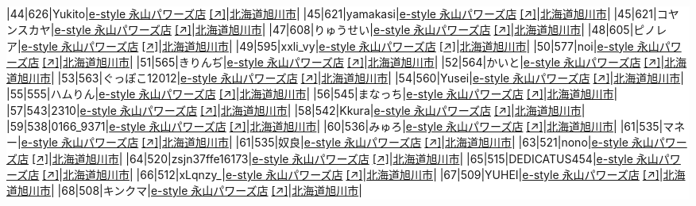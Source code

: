 |44|626|<span class="rank-name-pd">Yukito</span>|<a href="/darts/rank/shops/87899.html">e-style 永山パワーズ店</a> <a href="https://vs.phoenixdarts.com/jp/shop/shopDetailInfo/s_87899?s_seq=87899">[↗]</a>|<a href="/darts/rank/北海道/旭川市">北海道旭川市</a>|
|45|621|<span class="rank-name-pd">yamakasi</span>|<a href="/darts/rank/shops/87899.html">e-style 永山パワーズ店</a> <a href="https://vs.phoenixdarts.com/jp/shop/shopDetailInfo/s_87899?s_seq=87899">[↗]</a>|<a href="/darts/rank/北海道/旭川市">北海道旭川市</a>|
|45|621|<span class="rank-name-pd">コヤンスカヤ</span>|<a href="/darts/rank/shops/87899.html">e-style 永山パワーズ店</a> <a href="https://vs.phoenixdarts.com/jp/shop/shopDetailInfo/s_87899?s_seq=87899">[↗]</a>|<a href="/darts/rank/北海道/旭川市">北海道旭川市</a>|
|47|608|<span class="rank-name-pd">りゅうせい</span>|<a href="/darts/rank/shops/87899.html">e-style 永山パワーズ店</a> <a href="https://vs.phoenixdarts.com/jp/shop/shopDetailInfo/s_87899?s_seq=87899">[↗]</a>|<a href="/darts/rank/北海道/旭川市">北海道旭川市</a>|
|48|605|<span class="rank-name-pd">ピノレア</span>|<a href="/darts/rank/shops/87899.html">e-style 永山パワーズ店</a> <a href="https://vs.phoenixdarts.com/jp/shop/shopDetailInfo/s_87899?s_seq=87899">[↗]</a>|<a href="/darts/rank/北海道/旭川市">北海道旭川市</a>|
|49|595|<span class="rank-name-pd">xxli_vy</span>|<a href="/darts/rank/shops/87899.html">e-style 永山パワーズ店</a> <a href="https://vs.phoenixdarts.com/jp/shop/shopDetailInfo/s_87899?s_seq=87899">[↗]</a>|<a href="/darts/rank/北海道/旭川市">北海道旭川市</a>|
|50|577|<span class="rank-name-pd">noi</span>|<a href="/darts/rank/shops/87899.html">e-style 永山パワーズ店</a> <a href="https://vs.phoenixdarts.com/jp/shop/shopDetailInfo/s_87899?s_seq=87899">[↗]</a>|<a href="/darts/rank/北海道/旭川市">北海道旭川市</a>|
|51|565|<span class="rank-name-pd">きりんぢ</span>|<a href="/darts/rank/shops/87899.html">e-style 永山パワーズ店</a> <a href="https://vs.phoenixdarts.com/jp/shop/shopDetailInfo/s_87899?s_seq=87899">[↗]</a>|<a href="/darts/rank/北海道/旭川市">北海道旭川市</a>|
|52|564|<span class="rank-name-pd">かいと</span>|<a href="/darts/rank/shops/87899.html">e-style 永山パワーズ店</a> <a href="https://vs.phoenixdarts.com/jp/shop/shopDetailInfo/s_87899?s_seq=87899">[↗]</a>|<a href="/darts/rank/北海道/旭川市">北海道旭川市</a>|
|53|563|<span class="rank-name-pd">ぐっぽこ12012</span>|<a href="/darts/rank/shops/87899.html">e-style 永山パワーズ店</a> <a href="https://vs.phoenixdarts.com/jp/shop/shopDetailInfo/s_87899?s_seq=87899">[↗]</a>|<a href="/darts/rank/北海道/旭川市">北海道旭川市</a>|
|54|560|<span class="rank-name-pd">Yusei</span>|<a href="/darts/rank/shops/87899.html">e-style 永山パワーズ店</a> <a href="https://vs.phoenixdarts.com/jp/shop/shopDetailInfo/s_87899?s_seq=87899">[↗]</a>|<a href="/darts/rank/北海道/旭川市">北海道旭川市</a>|
|55|555|<span class="rank-name-pd">ハムりん</span>|<a href="/darts/rank/shops/87899.html">e-style 永山パワーズ店</a> <a href="https://vs.phoenixdarts.com/jp/shop/shopDetailInfo/s_87899?s_seq=87899">[↗]</a>|<a href="/darts/rank/北海道/旭川市">北海道旭川市</a>|
|56|545|<span class="rank-name-pd">まなっち</span>|<a href="/darts/rank/shops/87899.html">e-style 永山パワーズ店</a> <a href="https://vs.phoenixdarts.com/jp/shop/shopDetailInfo/s_87899?s_seq=87899">[↗]</a>|<a href="/darts/rank/北海道/旭川市">北海道旭川市</a>|
|57|543|<span class="rank-name-pd">2310</span>|<a href="/darts/rank/shops/87899.html">e-style 永山パワーズ店</a> <a href="https://vs.phoenixdarts.com/jp/shop/shopDetailInfo/s_87899?s_seq=87899">[↗]</a>|<a href="/darts/rank/北海道/旭川市">北海道旭川市</a>|
|58|542|<span class="rank-name-pd">Kkura</span>|<a href="/darts/rank/shops/87899.html">e-style 永山パワーズ店</a> <a href="https://vs.phoenixdarts.com/jp/shop/shopDetailInfo/s_87899?s_seq=87899">[↗]</a>|<a href="/darts/rank/北海道/旭川市">北海道旭川市</a>|
|59|538|<span class="rank-name-pd">0166_9371</span>|<a href="/darts/rank/shops/87899.html">e-style 永山パワーズ店</a> <a href="https://vs.phoenixdarts.com/jp/shop/shopDetailInfo/s_87899?s_seq=87899">[↗]</a>|<a href="/darts/rank/北海道/旭川市">北海道旭川市</a>|
|60|536|<span class="rank-name-pd">みゅろ</span>|<a href="/darts/rank/shops/87899.html">e-style 永山パワーズ店</a> <a href="https://vs.phoenixdarts.com/jp/shop/shopDetailInfo/s_87899?s_seq=87899">[↗]</a>|<a href="/darts/rank/北海道/旭川市">北海道旭川市</a>|
|61|535|<span class="rank-name-pd">マネー</span>|<a href="/darts/rank/shops/87899.html">e-style 永山パワーズ店</a> <a href="https://vs.phoenixdarts.com/jp/shop/shopDetailInfo/s_87899?s_seq=87899">[↗]</a>|<a href="/darts/rank/北海道/旭川市">北海道旭川市</a>|
|61|535|<span class="rank-name-pd">奴良</span>|<a href="/darts/rank/shops/87899.html">e-style 永山パワーズ店</a> <a href="https://vs.phoenixdarts.com/jp/shop/shopDetailInfo/s_87899?s_seq=87899">[↗]</a>|<a href="/darts/rank/北海道/旭川市">北海道旭川市</a>|
|63|521|<span class="rank-name-pd">nono</span>|<a href="/darts/rank/shops/87899.html">e-style 永山パワーズ店</a> <a href="https://vs.phoenixdarts.com/jp/shop/shopDetailInfo/s_87899?s_seq=87899">[↗]</a>|<a href="/darts/rank/北海道/旭川市">北海道旭川市</a>|
|64|520|<span class="rank-name-pd">zsjn37ffe16173</span>|<a href="/darts/rank/shops/87899.html">e-style 永山パワーズ店</a> <a href="https://vs.phoenixdarts.com/jp/shop/shopDetailInfo/s_87899?s_seq=87899">[↗]</a>|<a href="/darts/rank/北海道/旭川市">北海道旭川市</a>|
|65|515|<span class="rank-name-pd">DEDICATUS454</span>|<a href="/darts/rank/shops/87899.html">e-style 永山パワーズ店</a> <a href="https://vs.phoenixdarts.com/jp/shop/shopDetailInfo/s_87899?s_seq=87899">[↗]</a>|<a href="/darts/rank/北海道/旭川市">北海道旭川市</a>|
|66|512|<span class="rank-name-pd">xLqnzy_</span>|<a href="/darts/rank/shops/87899.html">e-style 永山パワーズ店</a> <a href="https://vs.phoenixdarts.com/jp/shop/shopDetailInfo/s_87899?s_seq=87899">[↗]</a>|<a href="/darts/rank/北海道/旭川市">北海道旭川市</a>|
|67|509|<span class="rank-name-pd">YUHEI</span>|<a href="/darts/rank/shops/87899.html">e-style 永山パワーズ店</a> <a href="https://vs.phoenixdarts.com/jp/shop/shopDetailInfo/s_87899?s_seq=87899">[↗]</a>|<a href="/darts/rank/北海道/旭川市">北海道旭川市</a>|
|68|508|<span class="rank-name-pd">キンクマ</span>|<a href="/darts/rank/shops/87899.html">e-style 永山パワーズ店</a> <a href="https://vs.phoenixdarts.com/jp/shop/shopDetailInfo/s_87899?s_seq=87899">[↗]</a>|<a href="/darts/rank/北海道/旭川市">北海道旭川市</a>|